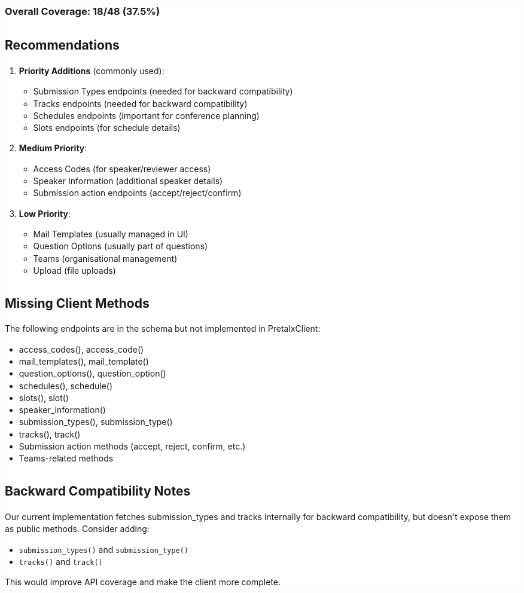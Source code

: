 ### Overall Coverage: 18/48 (37.5%)

## Recommendations

1. **Priority Additions** (commonly used):
   - Submission Types endpoints (needed for backward compatibility)
   - Tracks endpoints (needed for backward compatibility)
   - Schedules endpoints (important for conference planning)
   - Slots endpoints (for schedule details)

2. **Medium Priority**:
   - Access Codes (for speaker/reviewer access)
   - Speaker Information (additional speaker details)
   - Submission action endpoints (accept/reject/confirm)

3. **Low Priority**:
   - Mail Templates (usually managed in UI)
   - Question Options (usually part of questions)
   - Teams (organisational management)
   - Upload (file uploads)

## Missing Client Methods

The following endpoints are in the schema but not implemented in PretalxClient:
- access_codes(), access_code()
- mail_templates(), mail_template()
- question_options(), question_option()
- schedules(), schedule()
- slots(), slot()
- speaker_information()
- submission_types(), submission_type()
- tracks(), track()
- Submission action methods (accept, reject, confirm, etc.)
- Teams-related methods

## Backward Compatibility Notes

Our current implementation fetches submission_types and tracks internally for backward compatibility, but doesn't expose them as public methods. Consider adding:
- `submission_types()` and `submission_type()`
- `tracks()` and `track()`

This would improve API coverage and make the client more complete.

